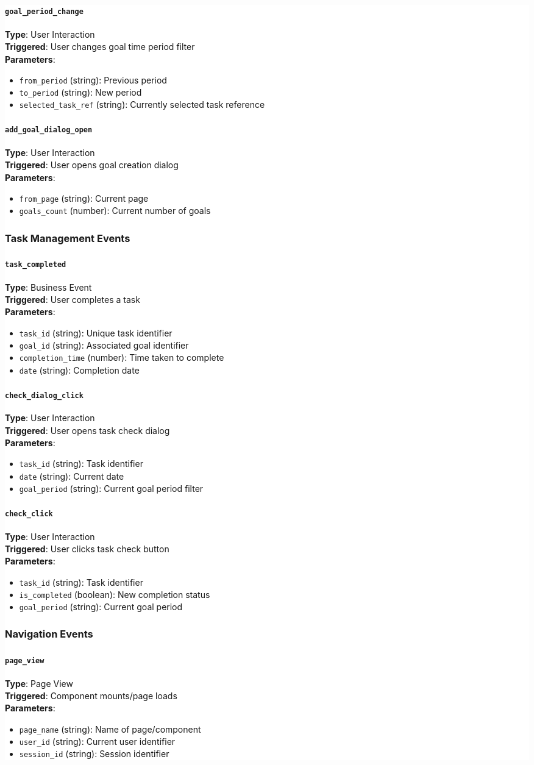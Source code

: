 #### `goal_period_change`

**Type**: User Interaction  
**Triggered**: User changes goal time period filter  
**Parameters**:
* `from_period` (string): Previous period
* `to_period` (string): New period
* `selected_task_ref` (string): Currently selected task reference

#### `add_goal_dialog_open`

**Type**: User Interaction  
**Triggered**: User opens goal creation dialog  
**Parameters**:
* `from_page` (string): Current page
* `goals_count` (number): Current number of goals

### Task Management Events

#### `task_completed`

**Type**: Business Event  
**Triggered**: User completes a task  
**Parameters**:
* `task_id` (string): Unique task identifier
* `goal_id` (string): Associated goal identifier
* `completion_time` (number): Time taken to complete
* `date` (string): Completion date

#### `check_dialog_click`

**Type**: User Interaction  
**Triggered**: User opens task check dialog  
**Parameters**:
* `task_id` (string): Task identifier
* `date` (string): Current date
* `goal_period` (string): Current goal period filter

#### `check_click`

**Type**: User Interaction  
**Triggered**: User clicks task check button  
**Parameters**:
* `task_id` (string): Task identifier
* `is_completed` (boolean): New completion status
* `goal_period` (string): Current goal period

### Navigation Events

#### `page_view`

**Type**: Page View  
**Triggered**: Component mounts/page loads  
**Parameters**:
* `page_name` (string): Name of page/component
* `user_id` (string): Current user identifier
* `session_id` (string): Session identifier
